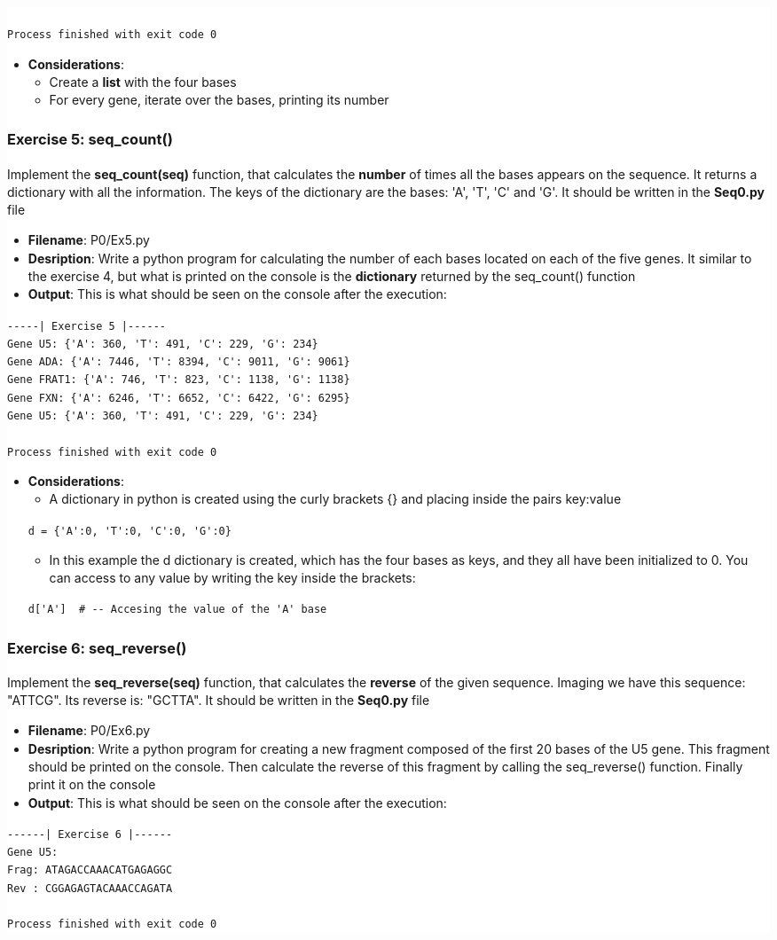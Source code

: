 ```

Process finished with exit code 0
```

* **Considerations**: 
  * Create a **list** with the four bases
  * For every gene, iterate over the bases, printing its number

### Exercise 5: seq_count()

Implement the **seq_count(seq)** function, that calculates the **number** of times all the bases appears on the sequence. It returns a dictionary with all the information. The keys of the dictionary are the bases: 'A', 'T', 'C' and 'G'. It should be written in the **Seq0.py** file

* **Filename**: P0/Ex5.py
* **Desription**: Write a python program for calculating the number of each bases located on each of the five genes. It similar to the exercise 4, but what is printed on the console is the **dictionary** returned by the seq_count() function
* **Output**: This is what should be seen on the console after the execution:
```
-----| Exercise 5 |------
Gene U5: {'A': 360, 'T': 491, 'C': 229, 'G': 234}
Gene ADA: {'A': 7446, 'T': 8394, 'C': 9011, 'G': 9061}
Gene FRAT1: {'A': 746, 'T': 823, 'C': 1138, 'G': 1138}
Gene FXN: {'A': 6246, 'T': 6652, 'C': 6422, 'G': 6295}
Gene U5: {'A': 360, 'T': 491, 'C': 229, 'G': 234}

Process finished with exit code 0
```

* **Considerations**: 
  * A dictionary in python is created using the curly brackets {} and placing inside the pairs key:value
  ```python3
  d = {'A':0, 'T':0, 'C':0, 'G':0}
  ```
  * In this example the d dictionary is created, which has the four bases as keys, and they all have been initialized to 0. You can access to any value by writing the key inside the brackets:
  ```python3
  d['A']  # -- Accesing the value of the 'A' base
  ``` 
### Exercise 6: seq_reverse()

Implement the **seq_reverse(seq)** function, that calculates the **reverse** of the given sequence. Imaging we have this sequence: "ATTCG". Its reverse is: "GCTTA". It should be written in the **Seq0.py** file

* **Filename**: P0/Ex6.py
* **Desription**: Write a python program for creating a new fragment composed of the first 20 bases of the U5 gene. This fragment should be printed on the console. Then calculate the reverse of this fragment by calling the seq_reverse() function. Finally print it on the console
* **Output**: This is what should be seen on the console after the execution:
```
------| Exercise 6 |------
Gene U5:
Frag: ATAGACCAAACATGAGAGGC
Rev : CGGAGAGTACAAACCAGATA

Process finished with exit code 0
```
